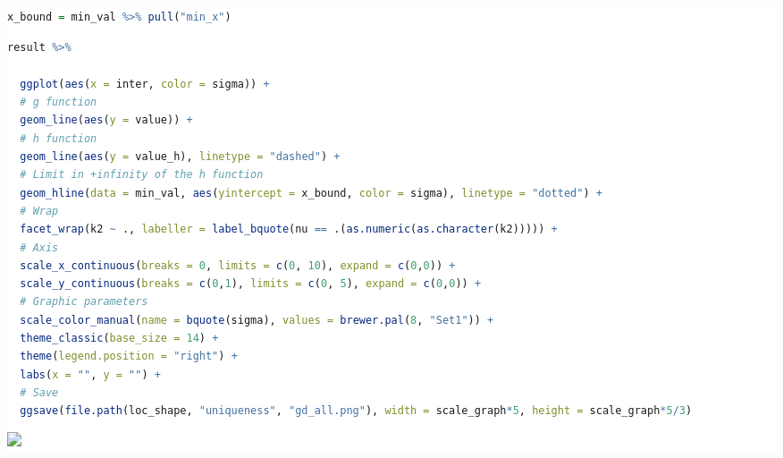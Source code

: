 ``` r
x_bound = min_val %>% pull("min_x")
```

``` r
result %>% 
  
  ggplot(aes(x = inter, color = sigma)) +
  # g function
  geom_line(aes(y = value)) +
  # h function
  geom_line(aes(y = value_h), linetype = "dashed") +
  # Limit in +infinity of the h function
  geom_hline(data = min_val, aes(yintercept = x_bound, color = sigma), linetype = "dotted") +
  # Wrap
  facet_wrap(k2 ~ ., labeller = label_bquote(nu == .(as.numeric(as.character(k2))))) +
  # Axis
  scale_x_continuous(breaks = 0, limits = c(0, 10), expand = c(0,0)) +
  scale_y_continuous(breaks = c(0,1), limits = c(0, 5), expand = c(0,0)) +
  # Graphic parameters
  scale_color_manual(name = bquote(sigma), values = brewer.pal(8, "Set1")) +
  theme_classic(base_size = 14) +
  theme(legend.position = "right") +
  labs(x = "", y = "") +
  # Save
  ggsave(file.path(loc_shape, "uniqueness", "gd_all.png"), width = scale_graph*5, height = scale_graph*5/3)
```

![](uniqueness_files/figure-gfm/uniqd_graph-1.png)
